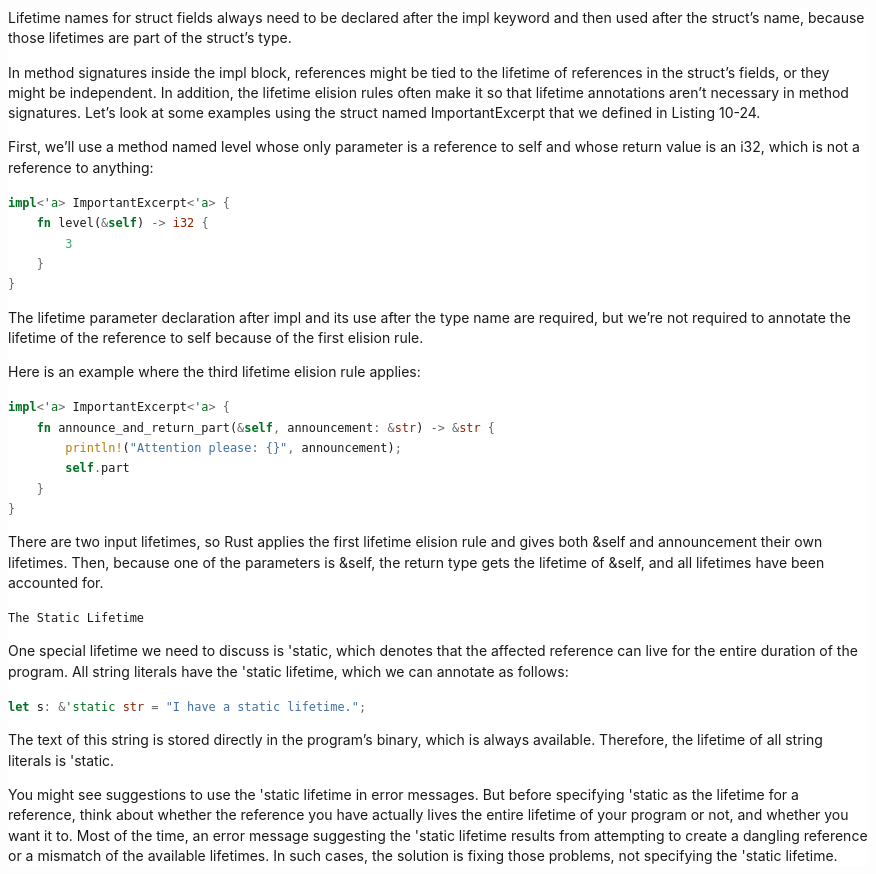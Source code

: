 Lifetime names for struct fields always need to be declared after the impl
keyword and then used after the struct’s name, because those lifetimes are part
of the struct’s type.

In method signatures inside the impl block, references might be tied to the
lifetime of references in the struct’s fields, or they might be independent. In
addition, the lifetime elision rules often make it so that lifetime annotations
aren’t necessary in method signatures. Let’s look at some examples using the
struct named ImportantExcerpt that we defined in Listing 10-24.

First, we’ll use a method named level whose only parameter is a reference to
self and whose return value is an i32, which is not a reference to anything:

```rust
impl<'a> ImportantExcerpt<'a> {
    fn level(&self) -> i32 {
        3
    }
}
```

The lifetime parameter declaration after impl and its use after the type name
are required, but we’re not required to annotate the lifetime of the reference
to self because of the first elision rule.

Here is an example where the third lifetime elision rule applies:

```rust
impl<'a> ImportantExcerpt<'a> {
    fn announce_and_return_part(&self, announcement: &str) -> &str {
        println!("Attention please: {}", announcement);
        self.part
    }
}
```

There are two input lifetimes, so Rust applies the first lifetime elision rule
and gives both &self and announcement their own lifetimes. Then, because one of
the parameters is &self, the return type gets the lifetime of &self, and all
lifetimes have been accounted for. 

    The Static Lifetime

One special lifetime we need to discuss is 'static, which denotes that the
affected reference can live for the entire duration of the program. All string
literals have the 'static lifetime, which we can annotate as follows:

```rust
let s: &'static str = "I have a static lifetime.";
```

The text of this string is stored directly in the program’s binary, which is
always available. Therefore, the lifetime of all string literals is 'static.

You might see suggestions to use the 'static lifetime in error messages. But
before specifying 'static as the lifetime for a reference, think about whether
the reference you have actually lives the entire lifetime of your program or
not, and whether you want it to. Most of the time, an error message suggesting
the 'static lifetime results from attempting to create a dangling reference or a
mismatch of the available lifetimes. In such cases, the solution is fixing those
problems, not specifying the 'static lifetime. 
